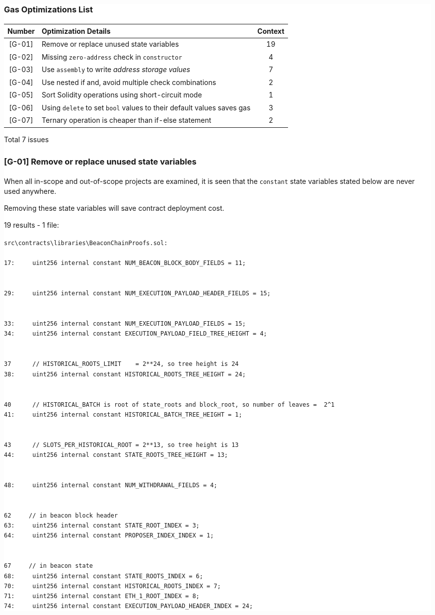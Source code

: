 ### Gas Optimizations List
| Number | Optimization Details | Context |
|:--:|:-------| :-----:|
| [G-01] | Remove or replace unused state variables|19 |
| [G-02] |Missing `zero-address` check in `constructor`| 4 |
| [G-03] |Use ``assembly`` to write _address storage values_  |7 |
| [G-04] |Use nested if and, avoid multiple check combinations |2 |
| [G-05] |Sort Solidity operations using short-circuit mode|1|
| [G-06] |Using ``delete`` to set ``bool`` values to their default values saves gas  |3 |
| [G-07] |Ternary operation is cheaper than if-else statement| 2 |

Total 7 issues


### [G-01] Remove or replace unused state variables

When all in-scope and out-of-scope projects are examined, it is seen that the ``constant`` state variables stated below are never used anywhere. 

Removing these state variables will save contract deployment cost.

19 results - 1 file:
```solidity
src\contracts\libraries\BeaconChainProofs.sol:

17:     uint256 internal constant NUM_BEACON_BLOCK_BODY_FIELDS = 11;


29:     uint256 internal constant NUM_EXECUTION_PAYLOAD_HEADER_FIELDS = 15;


33:     uint256 internal constant NUM_EXECUTION_PAYLOAD_FIELDS = 15;
34:     uint256 internal constant EXECUTION_PAYLOAD_FIELD_TREE_HEIGHT = 4;


37      // HISTORICAL_ROOTS_LIMIT	 = 2**24, so tree height is 24
38:     uint256 internal constant HISTORICAL_ROOTS_TREE_HEIGHT = 24;


40      // HISTORICAL_BATCH is root of state_roots and block_root, so number of leaves =  2^1
41:     uint256 internal constant HISTORICAL_BATCH_TREE_HEIGHT = 1;


43      // SLOTS_PER_HISTORICAL_ROOT = 2**13, so tree height is 13
44:     uint256 internal constant STATE_ROOTS_TREE_HEIGHT = 13;


48:     uint256 internal constant NUM_WITHDRAWAL_FIELDS = 4;


62     // in beacon block header
63:     uint256 internal constant STATE_ROOT_INDEX = 3;
64:     uint256 internal constant PROPOSER_INDEX_INDEX = 1;


67     // in beacon state
68:     uint256 internal constant STATE_ROOTS_INDEX = 6;
70:     uint256 internal constant HISTORICAL_ROOTS_INDEX = 7;
71:     uint256 internal constant ETH_1_ROOT_INDEX = 8;
74:     uint256 internal constant EXECUTION_PAYLOAD_HEADER_INDEX = 24;
```